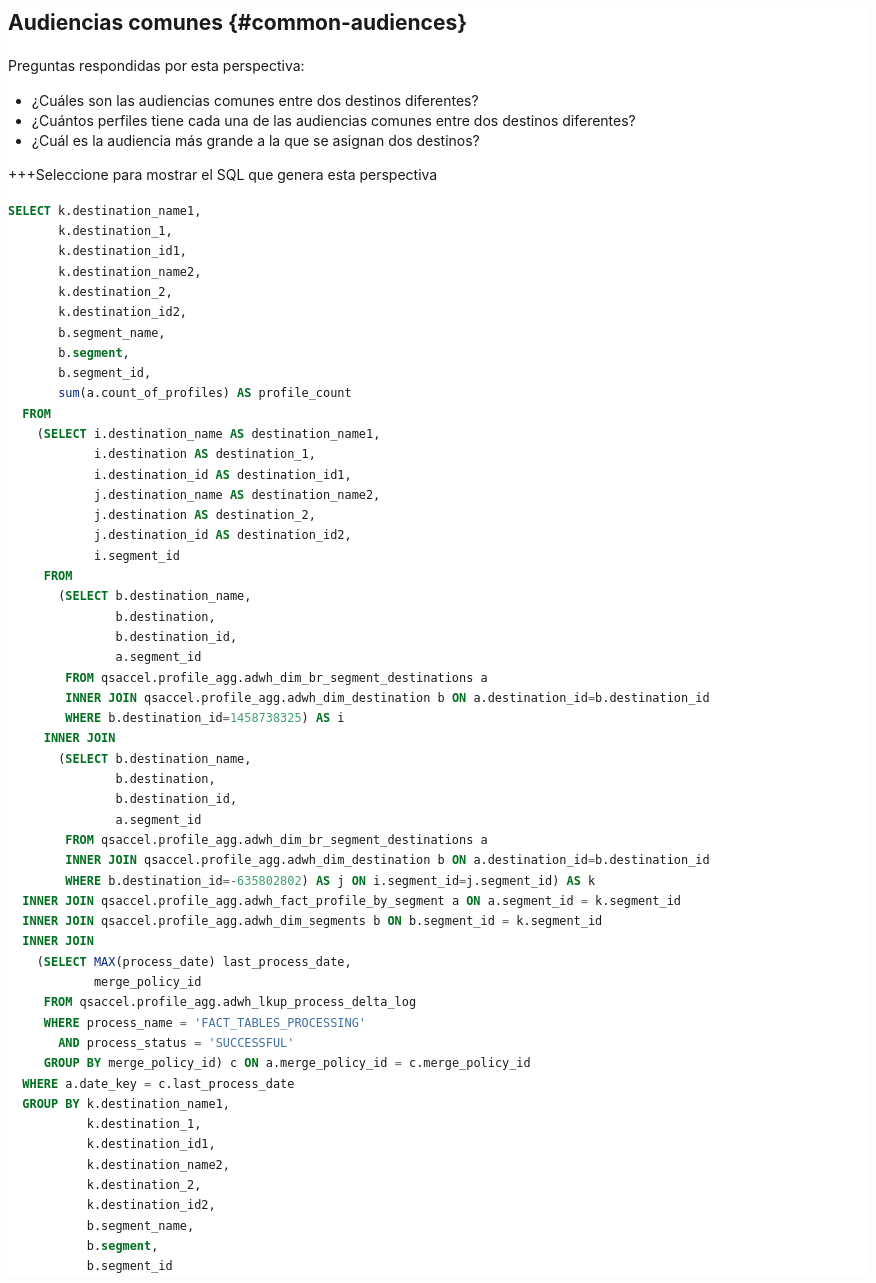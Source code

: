 ## Audiencias comunes {#common-audiences}

Preguntas respondidas por esta perspectiva:

- ¿Cuáles son las audiencias comunes entre dos destinos diferentes?
- ¿Cuántos perfiles tiene cada una de las audiencias comunes entre dos destinos diferentes?
- ¿Cuál es la audiencia más grande a la que se asignan dos destinos?

+++Seleccione para mostrar el SQL que genera esta perspectiva

```sql
SELECT k.destination_name1,
       k.destination_1,
       k.destination_id1,
       k.destination_name2,
       k.destination_2,
       k.destination_id2,
       b.segment_name,
       b.segment,
       b.segment_id,
       sum(a.count_of_profiles) AS profile_count
  FROM
    (SELECT i.destination_name AS destination_name1,
            i.destination AS destination_1,
            i.destination_id AS destination_id1,
            j.destination_name AS destination_name2,
            j.destination AS destination_2,
            j.destination_id AS destination_id2,
            i.segment_id
     FROM
       (SELECT b.destination_name,
               b.destination,
               b.destination_id,
               a.segment_id
        FROM qsaccel.profile_agg.adwh_dim_br_segment_destinations a
        INNER JOIN qsaccel.profile_agg.adwh_dim_destination b ON a.destination_id=b.destination_id
        WHERE b.destination_id=1458738325) AS i
     INNER JOIN
       (SELECT b.destination_name,
               b.destination,
               b.destination_id,
               a.segment_id
        FROM qsaccel.profile_agg.adwh_dim_br_segment_destinations a
        INNER JOIN qsaccel.profile_agg.adwh_dim_destination b ON a.destination_id=b.destination_id
        WHERE b.destination_id=-635802802) AS j ON i.segment_id=j.segment_id) AS k
  INNER JOIN qsaccel.profile_agg.adwh_fact_profile_by_segment a ON a.segment_id = k.segment_id
  INNER JOIN qsaccel.profile_agg.adwh_dim_segments b ON b.segment_id = k.segment_id
  INNER JOIN
    (SELECT MAX(process_date) last_process_date,
            merge_policy_id
     FROM qsaccel.profile_agg.adwh_lkup_process_delta_log
     WHERE process_name = 'FACT_TABLES_PROCESSING'
       AND process_status = 'SUCCESSFUL'
     GROUP BY merge_policy_id) c ON a.merge_policy_id = c.merge_policy_id
  WHERE a.date_key = c.last_process_date
  GROUP BY k.destination_name1,
           k.destination_1,
           k.destination_id1,
           k.destination_name2,
           k.destination_2,
           k.destination_id2,
           b.segment_name,
           b.segment,
           b.segment_id
```